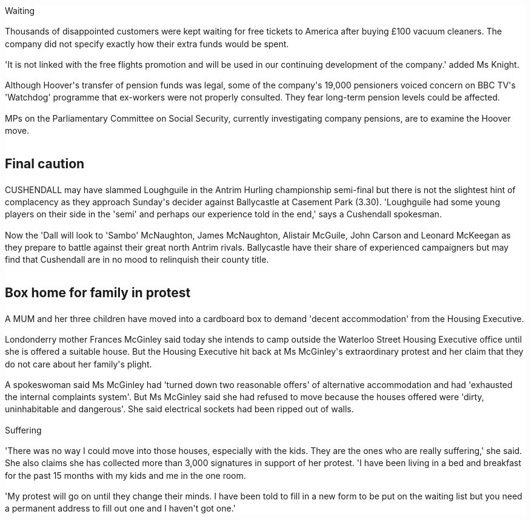 Waiting

Thousands of disappointed customers were kept waiting for free tickets to America after buying £100 vacuum cleaners.
The company did not specify exactly how their extra funds would be spent.

'It is not linked with the free flights promotion and will be used in our continuing development of the company.'
added Ms Knight.

Although Hoover's transfer of pension funds was legal, some of the company's 19,000 pensioners voiced concern on BBC TV's 'Watchdog' programme that ex-workers were not properly consulted.
They fear long-term pension levels could be affected.

MPs on the Parliamentary Committee on Social Security, currently investigating company pensions, are to examine the Hoover move.

## Final caution

CUSHENDALL may have slammed Loughguile in the Antrim Hurling championship semi-final but there is not the slightest hint of complacency as they approach Sunday's decider against Ballycastle at Casement Park (3.30).
'Loughguile had some young players on their side in the 'semi' and perhaps our experience told in the end,' says a Cushendall spokesman.

Now the 'Dall will look to 'Sambo' McNaughton, James McNaughton, Alistair McGuile, John Carson and Leonard McKeegan as they prepare to battle against their great north Antrim rivals.
Ballycastle have their share of experienced campaigners but may find that Cushendall are in no mood to relinquish their county title.

## Box home for family in protest

A MUM and her three children have moved into a cardboard box to demand 'decent accommodation' from the Housing Executive.

Londonderry mother Frances McGinley said today she intends to camp outside the Waterloo Street Housing Executive office until she is offered a suitable house.
But the Housing Executive hit back at Ms McGinley's extraordinary protest and her claim that they do not care about her family's plight.

A spokeswoman said Ms McGinley had 'turned down two reasonable offers' of alternative accommodation and had 'exhausted the internal complaints system'.
But Ms McGinley said she had refused to move because the houses offered were 'dirty, uninhabitable and dangerous'.
She said electrical sockets had been ripped out of walls.

Suffering

'There was no way I could move into those houses, especially with the kids.
They are the ones who are really suffering,' she said.
She also claims she has collected more than 3,000 signatures in support of her protest.
'I have been living in a bed and breakfast for the past 15 months with my kids and me in the one room.

'My protest will go on until they change their minds.
I have been told to fill in a new form to be put on the waiting list but you need a permanent address to fill out one and I haven't got one.'
